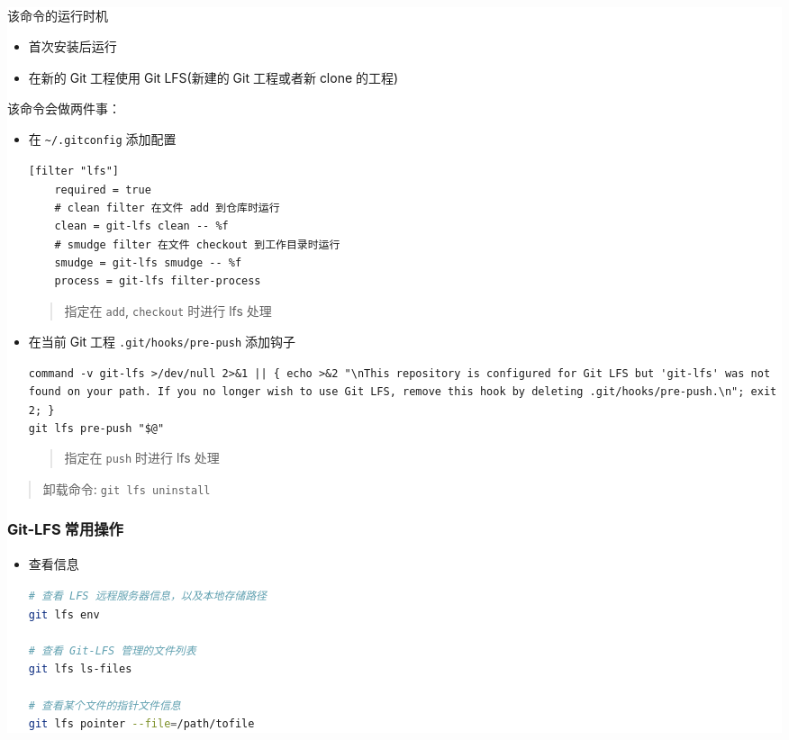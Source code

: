 该命令的运行时机

- 首次安装后运行

- 在新的 Git 工程使用 Git LFS(新建的 Git 工程或者新 clone 的工程)

该命令会做两件事：

- 在 `~/.gitconfig` 添加配置

    ```
    [filter "lfs"]
        required = true
        # clean filter 在文件 add 到仓库时运行
        clean = git-lfs clean -- %f
        # smudge filter 在文件 checkout 到工作目录时运行
        smudge = git-lfs smudge -- %f
        process = git-lfs filter-process
    ```

    > 指定在 `add`, `checkout` 时进行 lfs 处理

- 在当前 Git 工程 `.git/hooks/pre-push` 添加钩子

    ```
    command -v git-lfs >/dev/null 2>&1 || { echo >&2 "\nThis repository is configured for Git LFS but 'git-lfs' was not found on your path. If you no longer wish to use Git LFS, remove this hook by deleting .git/hooks/pre-push.\n"; exit 2; }
    git lfs pre-push "$@"
    ```

    > 指定在 `push` 时进行 lfs 处理

> 卸载命令: `git lfs uninstall`


### Git-LFS 常用操作

-  查看信息

    ```bash
    # 查看 LFS 远程服务器信息，以及本地存储路径
    git lfs env

    # 查看 Git-LFS 管理的文件列表
    git lfs ls-files

    # 查看某个文件的指针文件信息
    git lfs pointer --file=/path/tofile
    ```
